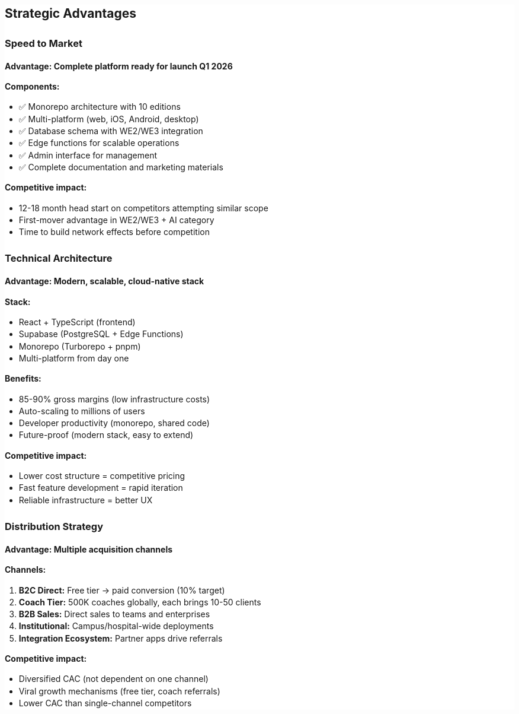 ## Strategic Advantages

### Speed to Market

**Advantage: Complete platform ready for launch Q1 2026**

**Components:**
- ✅ Monorepo architecture with 10 editions
- ✅ Multi-platform (web, iOS, Android, desktop)
- ✅ Database schema with WE2/WE3 integration
- ✅ Edge functions for scalable operations
- ✅ Admin interface for management
- ✅ Complete documentation and marketing materials

**Competitive impact:**
- 12-18 month head start on competitors attempting similar scope
- First-mover advantage in WE2/WE3 + AI category
- Time to build network effects before competition

### Technical Architecture

**Advantage: Modern, scalable, cloud-native stack**

**Stack:**
- React + TypeScript (frontend)
- Supabase (PostgreSQL + Edge Functions)
- Monorepo (Turborepo + pnpm)
- Multi-platform from day one

**Benefits:**
- 85-90% gross margins (low infrastructure costs)
- Auto-scaling to millions of users
- Developer productivity (monorepo, shared code)
- Future-proof (modern stack, easy to extend)

**Competitive impact:**
- Lower cost structure = competitive pricing
- Fast feature development = rapid iteration
- Reliable infrastructure = better UX

### Distribution Strategy

**Advantage: Multiple acquisition channels**

**Channels:**
1. **B2C Direct:** Free tier → paid conversion (10% target)
2. **Coach Tier:** 500K coaches globally, each brings 10-50 clients
3. **B2B Sales:** Direct sales to teams and enterprises
4. **Institutional:** Campus/hospital-wide deployments
5. **Integration Ecosystem:** Partner apps drive referrals

**Competitive impact:**
- Diversified CAC (not dependent on one channel)
- Viral growth mechanisms (free tier, coach referrals)
- Lower CAC than single-channel competitors
